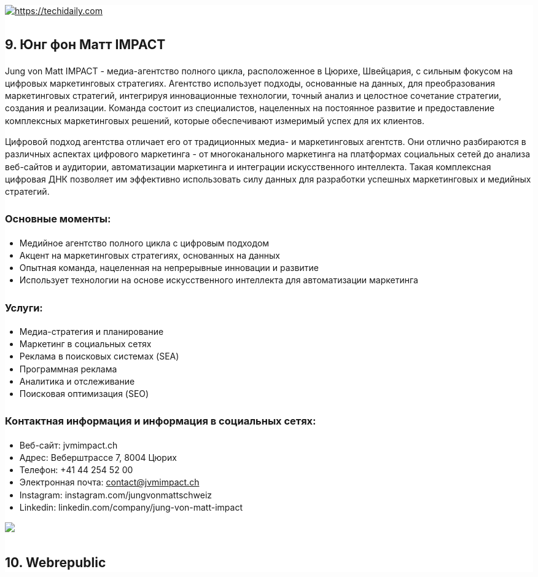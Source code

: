 
<a href="https://appsumo.8odi.net/c/5597632/2105877/7443" target="_top" id="2105877">
  <img src="//a.impactradius-go.com/display-ad/7443-2105877" border="0" alt="https://techidaily.com" width="728" height="90"/>
</a>
<img height="0" width="0" src="https://appsumo.8odi.net/i/5597632/2105877/7443" style="position:absolute;visibility:hidden;" border="0" />


## 9\. Юнг фон Матт IMPACT

Jung von Matt IMPACT - медиа-агентство полного цикла, расположенное в Цюрихе, Швейцария, с сильным фокусом на цифровых маркетинговых стратегиях. Агентство использует подходы, основанные на данных, для преобразования маркетинговых стратегий, интегрируя инновационные технологии, точный анализ и целостное сочетание стратегии, создания и реализации. Команда состоит из специалистов, нацеленных на постоянное развитие и предоставление комплексных маркетинговых решений, которые обеспечивают измеримый успех для их клиентов.

Цифровой подход агентства отличает его от традиционных медиа- и маркетинговых агентств. Они отлично разбираются в различных аспектах цифрового маркетинга - от многоканального маркетинга на платформах социальных сетей до анализа веб-сайтов и аудитории, автоматизации маркетинга и интеграции искусственного интеллекта. Такая комплексная цифровая ДНК позволяет им эффективно использовать силу данных для разработки успешных маркетинговых и медийных стратегий.

### Основные моменты:

* Медийное агентство полного цикла с цифровым подходом
* Акцент на маркетинговых стратегиях, основанных на данных
* Опытная команда, нацеленная на непрерывные инновации и развитие
* Использует технологии на основе искусственного интеллекта для автоматизации маркетинга

### Услуги:

* Медиа-стратегия и планирование
* Маркетинг в социальных сетях
* Реклама в поисковых системах (SEA)
* Программная реклама
* Аналитика и отслеживание
* Поисковая оптимизация (SEO)

### Контактная информация и информация в социальных сетях:

* Веб-сайт: jvmimpact.ch
* Адрес: Веберштрассе 7, 8004 Цюрих
* Телефон: +41 44 254 52 00
* Электронная почта: contact@jvmimpact.ch
* Instagram: instagram.com/jungvonmattschweiz
* Linkedin: linkedin.com/company/jung-von-matt-impact

![](https://www.link-assistant.com/articles/wp-content/uploads/2024/08/Webrepublic.png)

## 10\. Webrepublic
